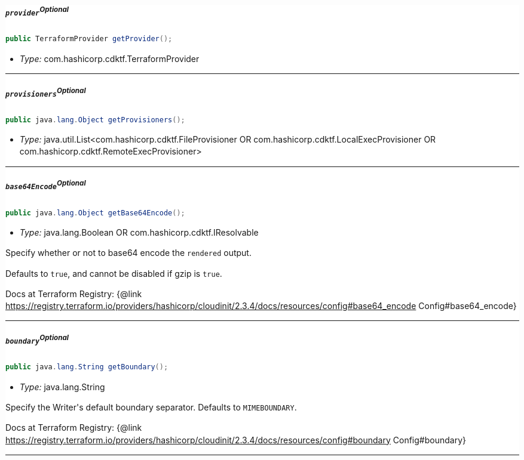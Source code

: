##### `provider`<sup>Optional</sup> <a name="provider" id="@cdktf/provider-cloudinit.config.ConfigConfig.property.provider"></a>

```java
public TerraformProvider getProvider();
```

- *Type:* com.hashicorp.cdktf.TerraformProvider

---

##### `provisioners`<sup>Optional</sup> <a name="provisioners" id="@cdktf/provider-cloudinit.config.ConfigConfig.property.provisioners"></a>

```java
public java.lang.Object getProvisioners();
```

- *Type:* java.util.List<com.hashicorp.cdktf.FileProvisioner OR com.hashicorp.cdktf.LocalExecProvisioner OR com.hashicorp.cdktf.RemoteExecProvisioner>

---

##### `base64Encode`<sup>Optional</sup> <a name="base64Encode" id="@cdktf/provider-cloudinit.config.ConfigConfig.property.base64Encode"></a>

```java
public java.lang.Object getBase64Encode();
```

- *Type:* java.lang.Boolean OR com.hashicorp.cdktf.IResolvable

Specify whether or not to base64 encode the `rendered` output.

Defaults to `true`, and cannot be disabled if gzip is `true`.

Docs at Terraform Registry: {@link https://registry.terraform.io/providers/hashicorp/cloudinit/2.3.4/docs/resources/config#base64_encode Config#base64_encode}

---

##### `boundary`<sup>Optional</sup> <a name="boundary" id="@cdktf/provider-cloudinit.config.ConfigConfig.property.boundary"></a>

```java
public java.lang.String getBoundary();
```

- *Type:* java.lang.String

Specify the Writer's default boundary separator. Defaults to `MIMEBOUNDARY`.

Docs at Terraform Registry: {@link https://registry.terraform.io/providers/hashicorp/cloudinit/2.3.4/docs/resources/config#boundary Config#boundary}

---
